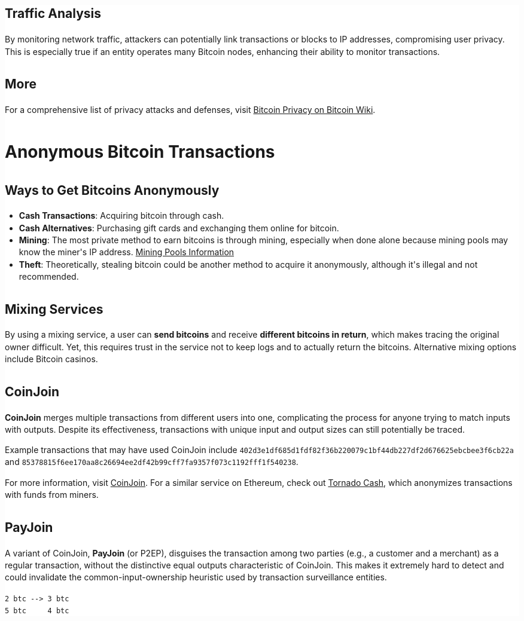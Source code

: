 ## **Traffic Analysis**

By monitoring network traffic, attackers can potentially link transactions or blocks to IP addresses, compromising user privacy. This is especially true if an entity operates many Bitcoin nodes, enhancing their ability to monitor transactions.

## More
For a comprehensive list of privacy attacks and defenses, visit [Bitcoin Privacy on Bitcoin Wiki](https://en.bitcoin.it/wiki/Privacy).


# Anonymous Bitcoin Transactions

## Ways to Get Bitcoins Anonymously

- **Cash Transactions**: Acquiring bitcoin through cash.
- **Cash Alternatives**: Purchasing gift cards and exchanging them online for bitcoin.
- **Mining**: The most private method to earn bitcoins is through mining, especially when done alone because mining pools may know the miner's IP address. [Mining Pools Information](https://en.bitcoin.it/wiki/Pooled_mining)
- **Theft**: Theoretically, stealing bitcoin could be another method to acquire it anonymously, although it's illegal and not recommended.

## Mixing Services

By using a mixing service, a user can **send bitcoins** and receive **different bitcoins in return**, which makes tracing the original owner difficult. Yet, this requires trust in the service not to keep logs and to actually return the bitcoins. Alternative mixing options include Bitcoin casinos.

## CoinJoin

**CoinJoin** merges multiple transactions from different users into one, complicating the process for anyone trying to match inputs with outputs. Despite its effectiveness, transactions with unique input and output sizes can still potentially be traced.

Example transactions that may have used CoinJoin include `402d3e1df685d1fdf82f36b220079c1bf44db227df2d676625ebcbee3f6cb22a` and `85378815f6ee170aa8c26694ee2df42b99cff7fa9357f073c1192fff1f540238`.

For more information, visit [CoinJoin](https://coinjoin.io/en). For a similar service on Ethereum, check out [Tornado Cash](https://tornado.cash), which anonymizes transactions with funds from miners.

## PayJoin

A variant of CoinJoin, **PayJoin** (or P2EP), disguises the transaction among two parties (e.g., a customer and a merchant) as a regular transaction, without the distinctive equal outputs characteristic of CoinJoin. This makes it extremely hard to detect and could invalidate the common-input-ownership heuristic used by transaction surveillance entities.

```plaintext
2 btc --> 3 btc
5 btc     4 btc
```
